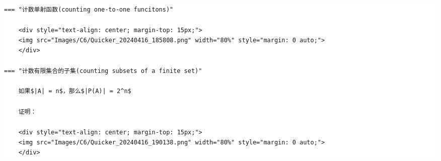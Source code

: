 	=== "计数单射函数(counting one-to-one funcitons)"

		<div style="text-align: center; margin-top: 15px;">
		<img src="Images/C6/Quicker_20240416_185808.png" width="80%" style="margin: 0 auto;">
		</div>	

	=== "计数有限集合的子集(counting subsets of a finite set)"

		如果$|A| = n$，那么$|P(A)| = 2^n$

		证明：

		<div style="text-align: center; margin-top: 15px;">
		<img src="Images/C6/Quicker_20240416_190138.png" width="80%" style="margin: 0 auto;">
		</div>	
